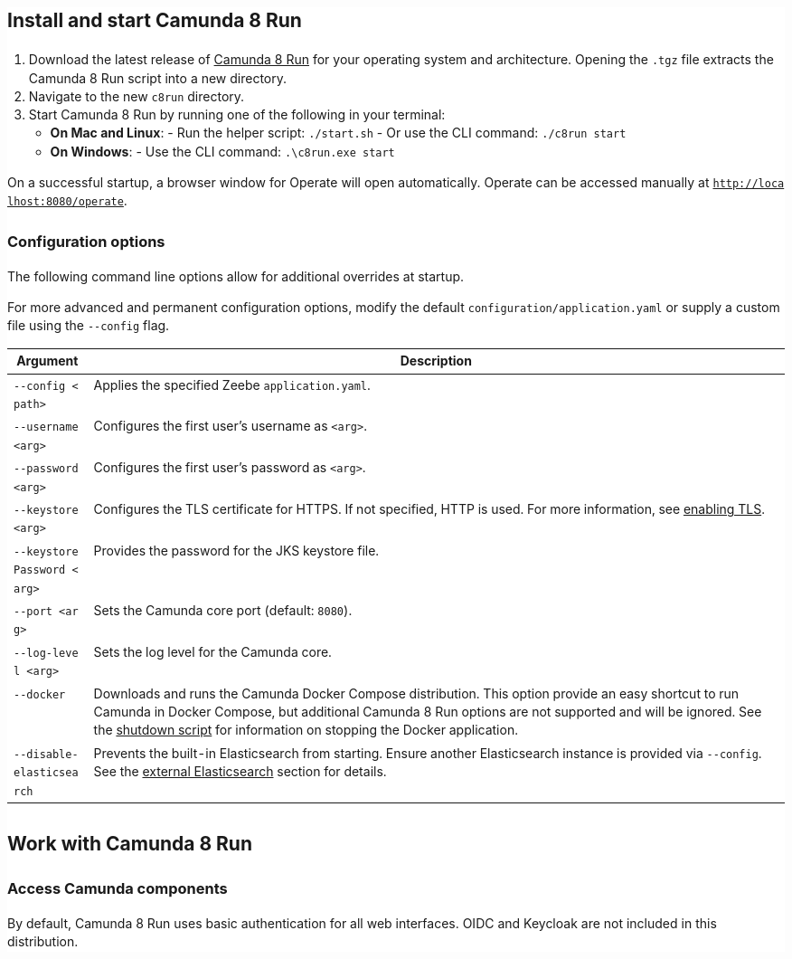 ## Install and start Camunda 8 Run

1. Download the latest release of [Camunda 8 Run](https://downloads.camunda.cloud/release/camunda/c8run/8.8/) for your operating system and architecture. Opening the `.tgz` file extracts the Camunda 8 Run script into a new directory.
2. Navigate to the new `c8run` directory.
3. Start Camunda 8 Run by running one of the following in your terminal:
    - **On Mac and Linux**:
          - Run the helper script: `./start.sh`
          - Or use the CLI command: `./c8run start`
    - **On Windows**:
          - Use the CLI command: `.\c8run.exe start`

On a successful startup, a browser window for Operate will open automatically. Operate can be accessed manually at [`http://localhost:8080/operate`](http://localhost:8080/operate).

### Configuration options

The following command line options allow for additional overrides at startup.

For more advanced and permanent configuration options, modify the default `configuration/application.yaml` or supply a custom file using the `--config` flag.

| Argument                   | Description                                                                                                                                                                                                                                                                                                                                                                                                                   |
| -------------------------- | ----------------------------------------------------------------------------------------------------------------------------------------------------------------------------------------------------------------------------------------------------------------------------------------------------------------------------------------------------------------------------------------------------------------------------- |
| `--config <path>`          | Applies the specified Zeebe `application.yaml`.                                                                                                                                                                                                                                                                                        |
| `--username <arg>`         | Configures the first user’s username as `<arg>`.                                                                                                                                                                                                                                                                                                                                                                              |
| `--password <arg>`         | Configures the first user’s password as `<arg>`.                                                                                                                                                                                                                                                                                                                                                                              |
| `--keystore <arg>`         | Configures the TLS certificate for HTTPS. If not specified, HTTP is used. For more information, see [enabling TLS](#enable-tls).                                                                                                                                                                                                                                                                                              |
| `--keystorePassword <arg>` | Provides the password for the JKS keystore file.                                                                                                                                                                                                                                                                                                                                                                              |
| `--port <arg>`             | Sets the Camunda core port (default: `8080`).                                                                                                                                                                                                                                                                                                                                                                                 |
| `--log-level <arg>`        | Sets the log level for the Camunda core.                                                                                                                                                                                                                                                                                                                                                                                      |
| `--docker`                 | Downloads and runs the Camunda Docker Compose distribution. This option provide an easy shortcut to run Camunda in Docker Compose, but additional Camunda 8 Run options are not supported and will be ignored. See the [shutdown script](#shut-down-camunda-8-run) for information on stopping the Docker application. |
| `--disable-elasticsearch`  | Prevents the built-in Elasticsearch from starting. Ensure another Elasticsearch instance is provided via `--config`. See the [external Elasticsearch](#start-external-elasticsearch) section for details.                                                                                                                                                                                                                     |

## Work with Camunda 8 Run

### Access Camunda components

By default, Camunda 8 Run uses basic authentication for all web interfaces. OIDC and Keycloak are not included in this distribution.
